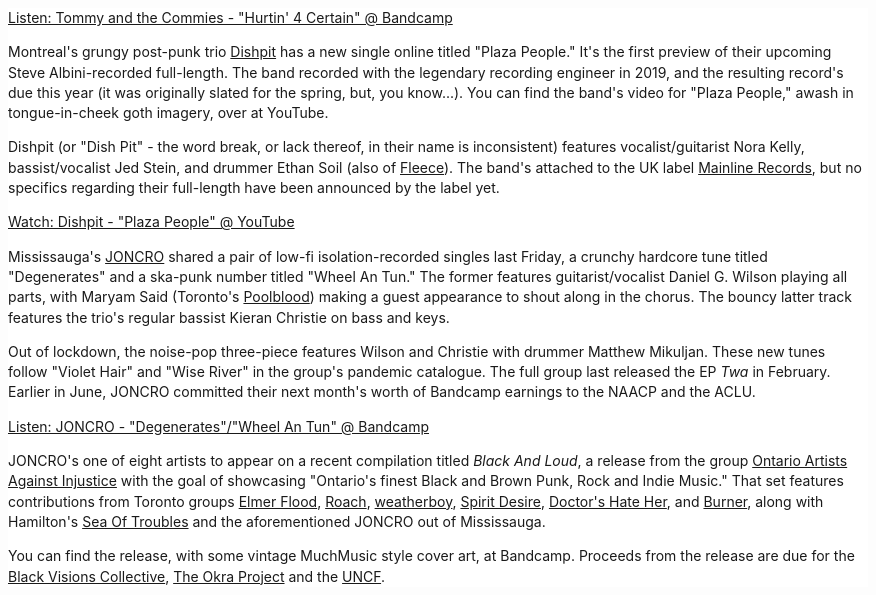 [Listen: Tommy and the Commies - "Hurtin' 4 Certain" @ Bandcamp](https://tommyandthecommies.bandcamp.com/track/hurtin-4-certain "#")

Montreal's grungy post-punk trio [Dishpit](https://dishpitofficial.bandcamp.com/) has a new single online titled "Plaza People." It's the first preview of their upcoming Steve Albini-recorded full-length. The band recorded with the legendary recording engineer in 2019, and the resulting record's due this year (it was originally slated for the spring, but, you know...). You can find the band's video for "Plaza People," awash in tongue-in-cheek goth imagery, over at YouTube.

Dishpit (or "Dish Pit" - the word break, or lack thereof, in their name is inconsistent) features vocalist/guitarist Nora Kelly, bassist/vocalist Jed Stein, and drummer Ethan Soil (also of [Fleece](https://fleecemusic.bandcamp.com/)). The band's attached to the UK label [Mainline Records](https://www.facebook.com/mainlinerecords/), but no specifics regarding their full-length have been announced by the label yet.

<iframe width="560" height="315" src="https://www.youtube.com/embed/pzkokhou0VE" frameborder="0" allow="accelerometer; autoplay; encrypted-media; gyroscope; picture-in-picture" allowfullscreen></iframe>

[Watch: Dishpit - "Plaza People" @ YouTube](https://youtu.be/pzkokhou0VE "#")

Mississauga's [JONCRO](https://joncro.bandcamp.com/) shared a pair of low-fi isolation-recorded singles last Friday, a crunchy hardcore tune titled "Degenerates" and a ska-punk number titled "Wheel An Tun." The former features guitarist/vocalist Daniel G. Wilson playing all parts, with Maryam Said (Toronto's [Poolblood](https://poolblood.bandcamp.com/)) making a guest appearance to shout along in the chorus. The bouncy latter track features the trio's regular bassist Kieran Christie on bass and keys.

Out of lockdown, the noise-pop three-piece features Wilson and Christie with drummer Matthew Mikuljan. These new tunes follow "Violet Hair" and "Wise River" in the group's pandemic catalogue. The full group last released the EP *Twa* in February. Earlier in June, JONCRO committed their next month's worth of Bandcamp earnings to the NAACP and the ACLU.

<iframe style="border: 0; width: 350px; height: 470px;" src="https://bandcamp.com/EmbeddedPlayer/album=1748125918/size=large/bgcol=ffffff/linkcol=0687f5/tracklist=false/transparent=true/" seamless><a href="http://joncro.bandcamp.com/album/degenerates-wheel-an-tun-lo-fi-mix">Degenerates/Wheel An Tun (lo-fi mix) by JONCRO</a></iframe>

[Listen: JONCRO - "Degenerates"/"Wheel An Tun" @ Bandcamp](https://joncro.bandcamp.com/album/degenerates-wheel-an-tun-lo-fi-mix "#")

JONCRO's one of eight artists to appear on a recent compilation titled *Black And Loud*, a release from the group [Ontario Artists Against Injustice](http://ontarioartistsagainstinjustice.bandcamp.com) with the goal of showcasing "Ontario's finest Black and Brown Punk, Rock and Indie Music." That set features contributions from Toronto groups [Elmer Flood](https://elmerflood.bandcamp.com/), [Roach](https://roachband.bandcamp.com/), [weatherboy](https://weatherboy.bandcamp.com/), [Spirit Desire](https://fuckspiritdesire.bandcamp.com/), [Doctor's Hate Her](https://doctorshateher.bandcamp.com/), and [Burner](https://burnerband.bandcamp.com), along with Hamilton's [Sea Of Troubles](https://seaoftroublesband.bandcamp.com/) and the aforementioned JONCRO out of Mississauga.

You can find the release, with some vintage MuchMusic style cover art, at Bandcamp. Proceeds from the release are due for the [Black Visions Collective](https://www.blackvisionsmn.org/), [The Okra Project](https://www.theokraproject.com/) and the [UNCF](https://uncf.org/).

<iframe style="border: 0; width: 350px; height: 470px;" src="https://bandcamp.com/EmbeddedPlayer/album=2650462545/size=large/bgcol=ffffff/linkcol=0687f5/tracklist=false/transparent=true/" seamless><a href="http://ontarioartistsagainstinjustice.bandcamp.com/album/black-and-loud-vol-1">Black and Loud Vol. 1 by Ontario Artists Against Injustice</a></iframe>
